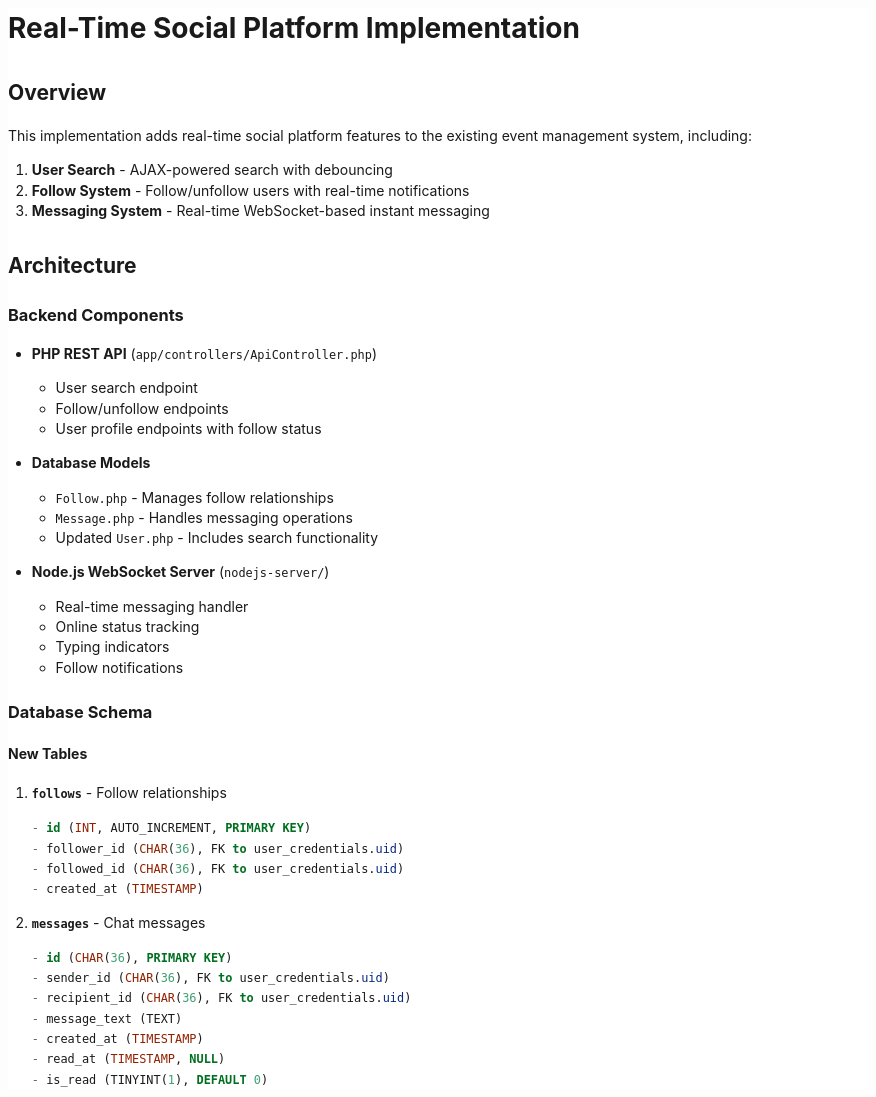 # Real-Time Social Platform Implementation

## Overview

This implementation adds real-time social platform features to the existing event management system, including:

1. **User Search** - AJAX-powered search with debouncing
2. **Follow System** - Follow/unfollow users with real-time notifications
3. **Messaging System** - Real-time WebSocket-based instant messaging

## Architecture

### Backend Components

- **PHP REST API** (`app/controllers/ApiController.php`)
  - User search endpoint
  - Follow/unfollow endpoints
  - User profile endpoints with follow status

- **Database Models**
  - `Follow.php` - Manages follow relationships
  - `Message.php` - Handles messaging operations
  - Updated `User.php` - Includes search functionality

- **Node.js WebSocket Server** (`nodejs-server/`)
  - Real-time messaging handler
  - Online status tracking
  - Typing indicators
  - Follow notifications

### Database Schema

#### New Tables

1. **`follows`** - Follow relationships
   ```sql
   - id (INT, AUTO_INCREMENT, PRIMARY KEY)
   - follower_id (CHAR(36), FK to user_credentials.uid)
   - followed_id (CHAR(36), FK to user_credentials.uid)
   - created_at (TIMESTAMP)
   ```

2. **`messages`** - Chat messages
   ```sql
   - id (CHAR(36), PRIMARY KEY)
   - sender_id (CHAR(36), FK to user_credentials.uid)
   - recipient_id (CHAR(36), FK to user_credentials.uid)
   - message_text (TEXT)
   - created_at (TIMESTAMP)
   - read_at (TIMESTAMP, NULL)
   - is_read (TINYINT(1), DEFAULT 0)
   ```

